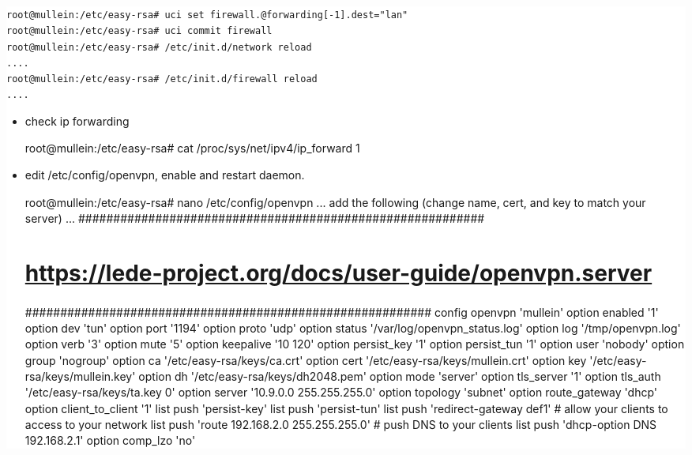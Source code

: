 	root@mullein:/etc/easy-rsa# uci set firewall.@forwarding[-1].dest="lan"
	root@mullein:/etc/easy-rsa# uci commit firewall
	root@mullein:/etc/easy-rsa# /etc/init.d/network reload
	....
	root@mullein:/etc/easy-rsa# /etc/init.d/firewall reload
	....
	
* check ip forwarding
	
	root@mullein:/etc/easy-rsa# cat /proc/sys/net/ipv4/ip_forward
	1
	
* edit /etc/config/openvpn, enable and restart daemon.
	
	root@mullein:/etc/easy-rsa# nano /etc/config/openvpn
	... add the following (change name, cert, and key to match your server) ...
	##########################################################
	# https://lede-project.org/docs/user-guide/openvpn.server
	##########################################################
	config openvpn 'mullein'
		option enabled '1'
		option dev 'tun'
		option port '1194'
		option proto 'udp'
		option status '/var/log/openvpn_status.log'
		option log '/tmp/openvpn.log'
		option verb '3'
		option mute '5'
		option keepalive '10 120'
		option persist_key '1'
		option persist_tun '1'
		option user 'nobody'
		option group 'nogroup'
		option ca '/etc/easy-rsa/keys/ca.crt'
		option cert '/etc/easy-rsa/keys/mullein.crt'
		option key '/etc/easy-rsa/keys/mullein.key'
		option dh '/etc/easy-rsa/keys/dh2048.pem'
		option mode 'server'
		option tls_server '1'
		option tls_auth '/etc/easy-rsa/keys/ta.key 0'
		option server '10.9.0.0 255.255.255.0'
		option topology 'subnet'
		option route_gateway 'dhcp'
		option client_to_client '1'
		list push 'persist-key'
		list push 'persist-tun'
		list push 'redirect-gateway def1'
		# allow your clients to access to your network
		list push 'route 192.168.2.0 255.255.255.0'
		# push DNS to your clients
		list push 'dhcp-option DNS 192.168.2.1'
		option comp_lzo 'no'
	